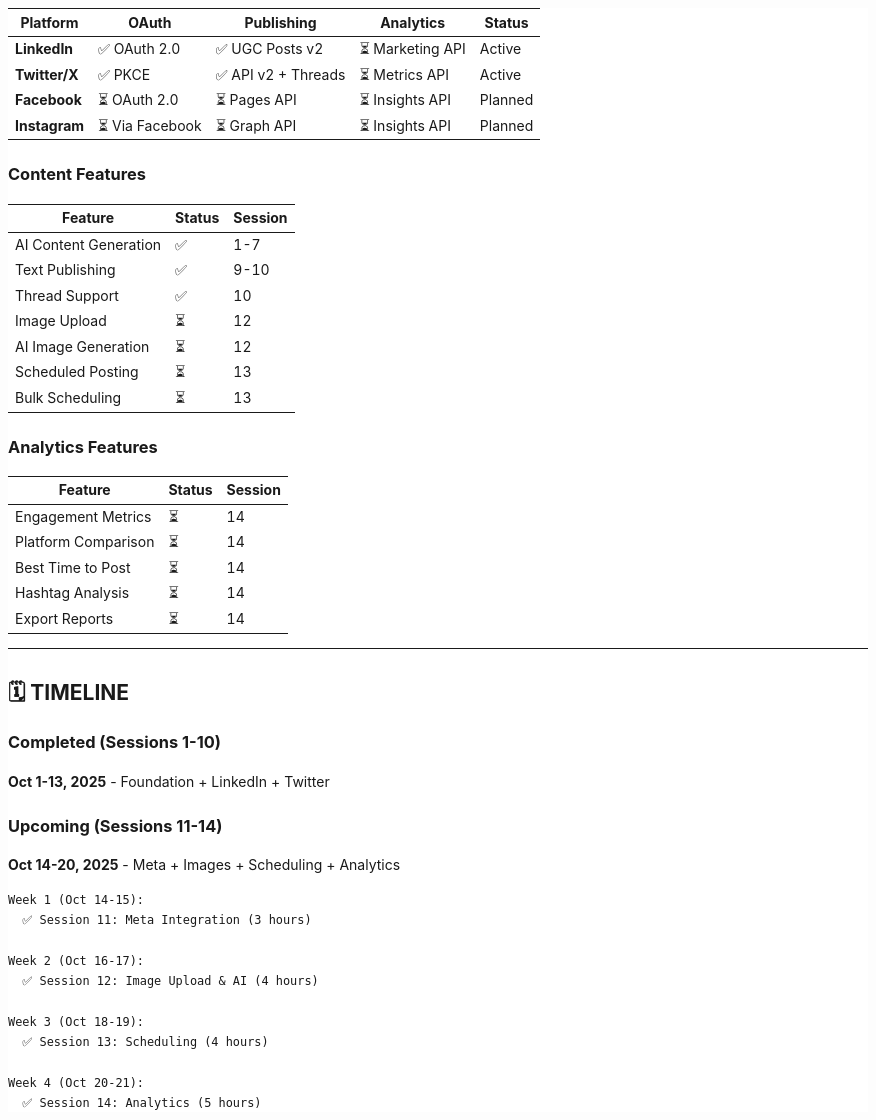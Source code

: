 | Platform | OAuth | Publishing | Analytics | Status |
|----------|-------|------------|-----------|--------|
| **LinkedIn** | ✅ OAuth 2.0 | ✅ UGC Posts v2 | ⏳ Marketing API | Active |
| **Twitter/X** | ✅ PKCE | ✅ API v2 + Threads | ⏳ Metrics API | Active |
| **Facebook** | ⏳ OAuth 2.0 | ⏳ Pages API | ⏳ Insights API | Planned |
| **Instagram** | ⏳ Via Facebook | ⏳ Graph API | ⏳ Insights API | Planned |

### Content Features

| Feature | Status | Session |
|---------|--------|---------|
| AI Content Generation | ✅ | 1-7 |
| Text Publishing | ✅ | 9-10 |
| Thread Support | ✅ | 10 |
| Image Upload | ⏳ | 12 |
| AI Image Generation | ⏳ | 12 |
| Scheduled Posting | ⏳ | 13 |
| Bulk Scheduling | ⏳ | 13 |

### Analytics Features

| Feature | Status | Session |
|---------|--------|---------|
| Engagement Metrics | ⏳ | 14 |
| Platform Comparison | ⏳ | 14 |
| Best Time to Post | ⏳ | 14 |
| Hashtag Analysis | ⏳ | 14 |
| Export Reports | ⏳ | 14 |

---

## 🗓️ TIMELINE

### Completed (Sessions 1-10)
**Oct 1-13, 2025** - Foundation + LinkedIn + Twitter

### Upcoming (Sessions 11-14)
**Oct 14-20, 2025** - Meta + Images + Scheduling + Analytics

```
Week 1 (Oct 14-15):
  ✅ Session 11: Meta Integration (3 hours)
  
Week 2 (Oct 16-17):
  ✅ Session 12: Image Upload & AI (4 hours)
  
Week 3 (Oct 18-19):
  ✅ Session 13: Scheduling (4 hours)
  
Week 4 (Oct 20-21):
  ✅ Session 14: Analytics (5 hours)
```
